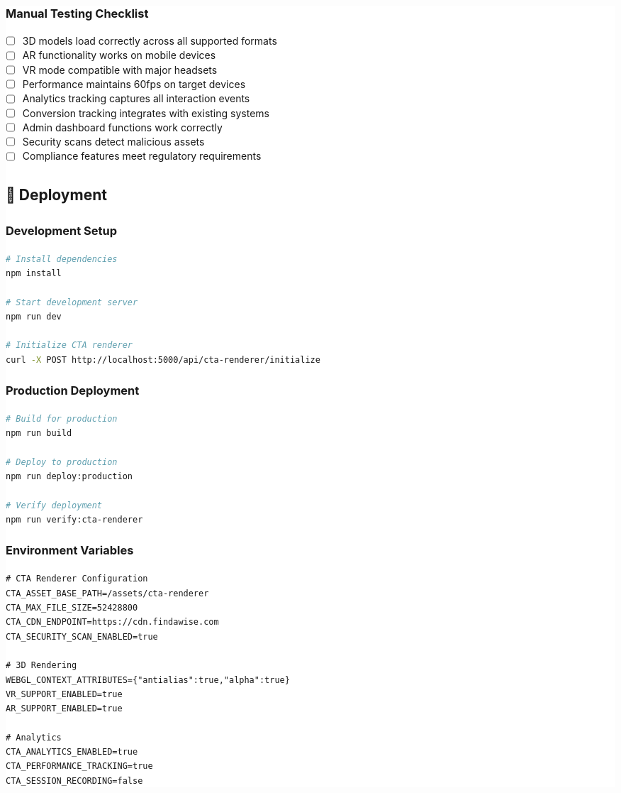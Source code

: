 ### Manual Testing Checklist
- [ ] 3D models load correctly across all supported formats
- [ ] AR functionality works on mobile devices
- [ ] VR mode compatible with major headsets
- [ ] Performance maintains 60fps on target devices
- [ ] Analytics tracking captures all interaction events
- [ ] Conversion tracking integrates with existing systems
- [ ] Admin dashboard functions work correctly
- [ ] Security scans detect malicious assets
- [ ] Compliance features meet regulatory requirements

## 🚀 Deployment

### Development Setup
```bash
# Install dependencies
npm install

# Start development server
npm run dev

# Initialize CTA renderer
curl -X POST http://localhost:5000/api/cta-renderer/initialize
```

### Production Deployment
```bash
# Build for production
npm run build

# Deploy to production
npm run deploy:production

# Verify deployment
npm run verify:cta-renderer
```

### Environment Variables
```env
# CTA Renderer Configuration
CTA_ASSET_BASE_PATH=/assets/cta-renderer
CTA_MAX_FILE_SIZE=52428800
CTA_CDN_ENDPOINT=https://cdn.findawise.com
CTA_SECURITY_SCAN_ENABLED=true

# 3D Rendering
WEBGL_CONTEXT_ATTRIBUTES={"antialias":true,"alpha":true}
VR_SUPPORT_ENABLED=true
AR_SUPPORT_ENABLED=true

# Analytics
CTA_ANALYTICS_ENABLED=true
CTA_PERFORMANCE_TRACKING=true
CTA_SESSION_RECORDING=false
```
